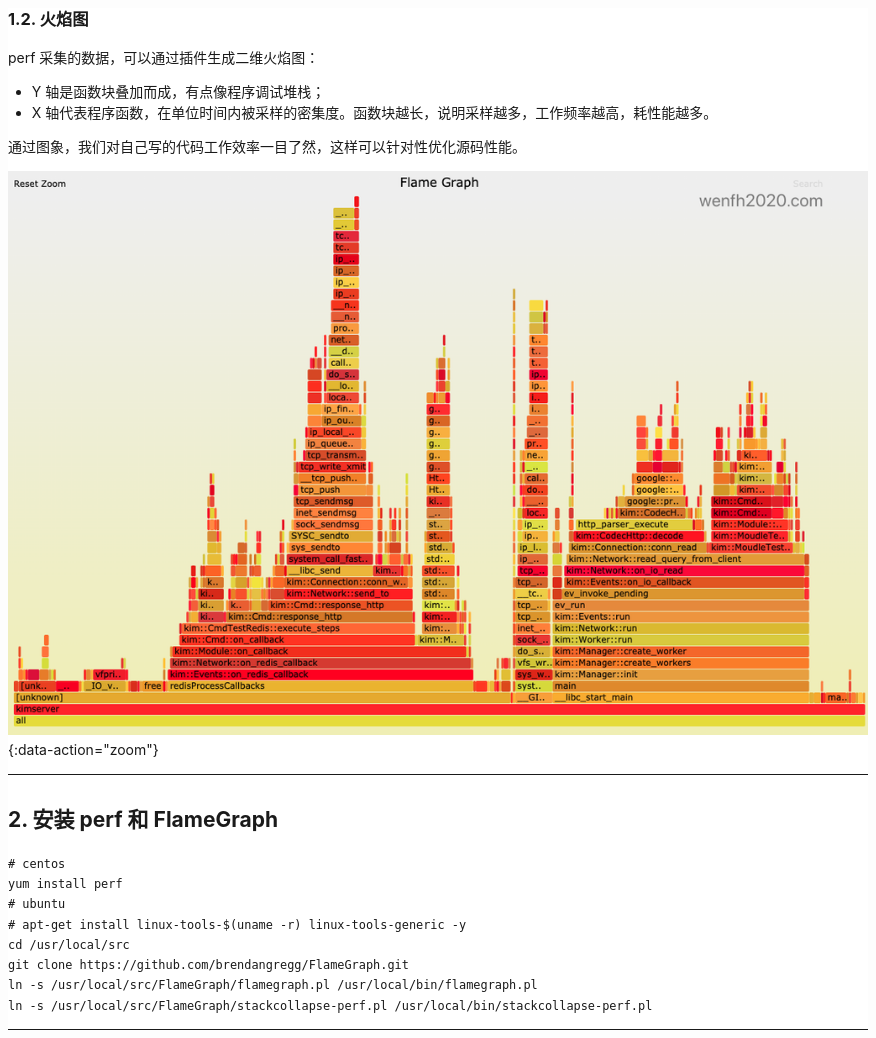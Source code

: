 ### 1.2. 火焰图

perf 采集的数据，可以通过插件生成二维火焰图：

* Y 轴是函数块叠加而成，有点像程序调试堆栈；
* X 轴代表程序函数，在单位时间内被采样的密集度。函数块越长，说明采样越多，工作频率越高，耗性能越多。

通过图象，我们对自己写的代码工作效率一目了然，这样可以针对性优化源码性能。

![火焰图](/images/2020/2020-07-30-19-33-44.png){:data-action="zoom"}

---

## 2. 安装 perf 和 FlameGraph

```shell
# centos
yum install perf
# ubuntu
# apt-get install linux-tools-$(uname -r) linux-tools-generic -y
cd /usr/local/src
git clone https://github.com/brendangregg/FlameGraph.git
ln -s /usr/local/src/FlameGraph/flamegraph.pl /usr/local/bin/flamegraph.pl
ln -s /usr/local/src/FlameGraph/stackcollapse-perf.pl /usr/local/bin/stackcollapse-perf.pl
```

---